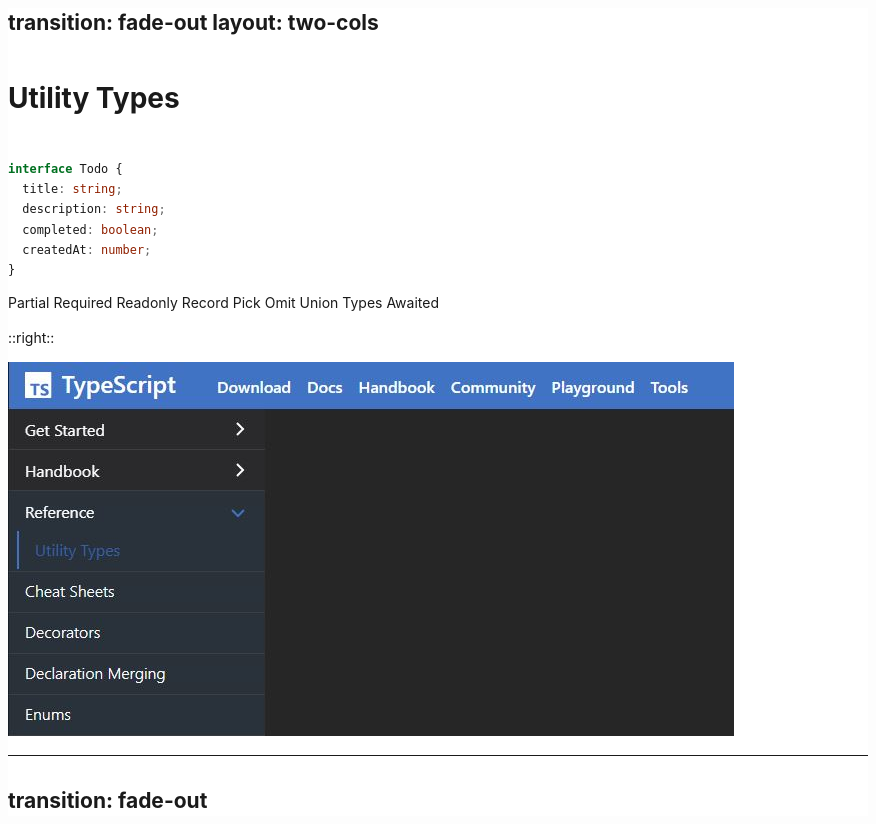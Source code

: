 transition: fade-out
layout: two-cols
---

# Utility Types

```ts {*|2|3-6|*} twoslash

interface Todo {
  title: string;
  description: string;
  completed: boolean;
  createdAt: number;
}
```

<div v-after class="grid grid-cols-2 gap-2 text-md mt-10">
    <span>Partial</span>
    <span>Required</span>
    <span>Readonly</span>
    <span>Record</span>
    <span>Pick</span>
    <span>Omit</span>
    <span>Union Types</span>
    <span>Awaited</span>
</div>

::right::

<img v-after src="/imgs/typescript utility types.JPG" alt="utility types nav" />

---
transition: fade-out
---

